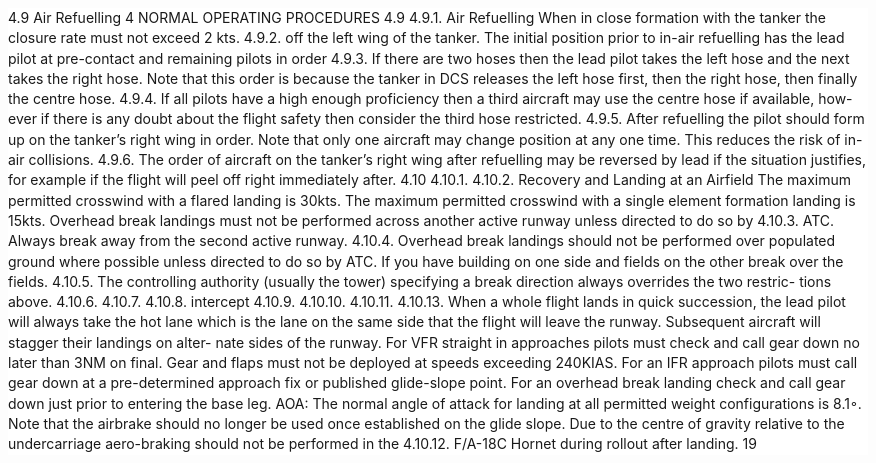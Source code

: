 4.9 Air Refuelling 4 NORMAL OPERATING PROCEDURES
 4.9
4.9.1.
Air Refuelling
When in close formation with the tanker the closure rate must not exceed 2 kts.
4.9.2.
off the left wing of the tanker.
The initial position prior to in-air refuelling has the lead pilot at pre-contact and remaining pilots in order
4.9.3. If there are two hoses then the lead pilot takes the left hose and the next takes the right hose. Note that this order is because the tanker in DCS releases the left hose first, then the right hose, then finally the centre hose.
4.9.4. If all pilots have a high enough proficiency then a third aircraft may use the centre hose if available, how- ever if there is any doubt about the flight safety then consider the third hose restricted.
4.9.5. After refuelling the pilot should form up on the tanker’s right wing in order. Note that only one aircraft may change position at any one time. This reduces the risk of in-air collisions.
4.9.6. The order of aircraft on the tanker’s right wing after refuelling may be reversed by lead if the situation justifies, for example if the flight will peel off right immediately after.
                                                  4.10
4.10.1.
4.10.2.
Recovery and Landing at an Airfield
The maximum permitted crosswind with a flared landing is 30kts.
The maximum permitted crosswind with a single element formation landing is 15kts.
Overhead break landings must not be performed across another active runway unless directed to do so by
4.10.3.
ATC. Always break away from the second active runway.
4.10.4. Overhead break landings should not be performed over populated ground where possible unless directed to do so by ATC. If you have building on one side and fields on the other break over the fields.
4.10.5. The controlling authority (usually the tower) specifying a break direction always overrides the two restric- tions above.
4.10.6.
4.10.7.
4.10.8. intercept
4.10.9.
4.10.10.
4.10.11.
4.10.13. When a whole flight lands in quick succession, the lead pilot will always take the hot lane which is the lane on the same side that the flight will leave the runway. Subsequent aircraft will stagger their landings on alter- nate sides of the runway.
For VFR straight in approaches pilots must check and call gear down no later than 3NM on final. Gear and flaps must not be deployed at speeds exceeding 240KIAS.
For an IFR approach pilots must call gear down at a pre-determined approach fix or published glide-slope point.
For an overhead break landing check and call gear down just prior to entering the base leg.
AOA: The normal angle of attack for landing at all permitted weight configurations is 8.1◦.
Note that the airbrake should no longer be used once established on the glide slope.
Due to the centre of gravity relative to the undercarriage aero-braking should not be performed in the
4.10.12.
F/A-18C Hornet during rollout after landing.
19

